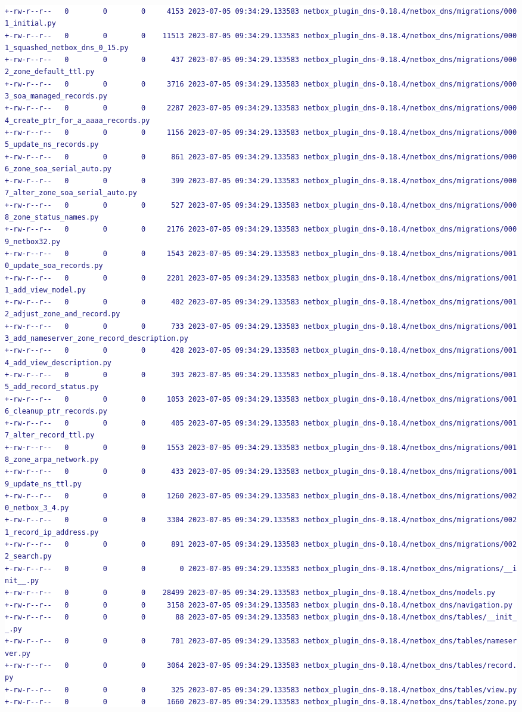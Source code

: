 ```diff
+-rw-r--r--   0        0        0     4153 2023-07-05 09:34:29.133583 netbox_plugin_dns-0.18.4/netbox_dns/migrations/0001_initial.py
+-rw-r--r--   0        0        0    11513 2023-07-05 09:34:29.133583 netbox_plugin_dns-0.18.4/netbox_dns/migrations/0001_squashed_netbox_dns_0_15.py
+-rw-r--r--   0        0        0      437 2023-07-05 09:34:29.133583 netbox_plugin_dns-0.18.4/netbox_dns/migrations/0002_zone_default_ttl.py
+-rw-r--r--   0        0        0     3716 2023-07-05 09:34:29.133583 netbox_plugin_dns-0.18.4/netbox_dns/migrations/0003_soa_managed_records.py
+-rw-r--r--   0        0        0     2287 2023-07-05 09:34:29.133583 netbox_plugin_dns-0.18.4/netbox_dns/migrations/0004_create_ptr_for_a_aaaa_records.py
+-rw-r--r--   0        0        0     1156 2023-07-05 09:34:29.133583 netbox_plugin_dns-0.18.4/netbox_dns/migrations/0005_update_ns_records.py
+-rw-r--r--   0        0        0      861 2023-07-05 09:34:29.133583 netbox_plugin_dns-0.18.4/netbox_dns/migrations/0006_zone_soa_serial_auto.py
+-rw-r--r--   0        0        0      399 2023-07-05 09:34:29.133583 netbox_plugin_dns-0.18.4/netbox_dns/migrations/0007_alter_zone_soa_serial_auto.py
+-rw-r--r--   0        0        0      527 2023-07-05 09:34:29.133583 netbox_plugin_dns-0.18.4/netbox_dns/migrations/0008_zone_status_names.py
+-rw-r--r--   0        0        0     2176 2023-07-05 09:34:29.133583 netbox_plugin_dns-0.18.4/netbox_dns/migrations/0009_netbox32.py
+-rw-r--r--   0        0        0     1543 2023-07-05 09:34:29.133583 netbox_plugin_dns-0.18.4/netbox_dns/migrations/0010_update_soa_records.py
+-rw-r--r--   0        0        0     2201 2023-07-05 09:34:29.133583 netbox_plugin_dns-0.18.4/netbox_dns/migrations/0011_add_view_model.py
+-rw-r--r--   0        0        0      402 2023-07-05 09:34:29.133583 netbox_plugin_dns-0.18.4/netbox_dns/migrations/0012_adjust_zone_and_record.py
+-rw-r--r--   0        0        0      733 2023-07-05 09:34:29.133583 netbox_plugin_dns-0.18.4/netbox_dns/migrations/0013_add_nameserver_zone_record_description.py
+-rw-r--r--   0        0        0      428 2023-07-05 09:34:29.133583 netbox_plugin_dns-0.18.4/netbox_dns/migrations/0014_add_view_description.py
+-rw-r--r--   0        0        0      393 2023-07-05 09:34:29.133583 netbox_plugin_dns-0.18.4/netbox_dns/migrations/0015_add_record_status.py
+-rw-r--r--   0        0        0     1053 2023-07-05 09:34:29.133583 netbox_plugin_dns-0.18.4/netbox_dns/migrations/0016_cleanup_ptr_records.py
+-rw-r--r--   0        0        0      405 2023-07-05 09:34:29.133583 netbox_plugin_dns-0.18.4/netbox_dns/migrations/0017_alter_record_ttl.py
+-rw-r--r--   0        0        0     1553 2023-07-05 09:34:29.133583 netbox_plugin_dns-0.18.4/netbox_dns/migrations/0018_zone_arpa_network.py
+-rw-r--r--   0        0        0      433 2023-07-05 09:34:29.133583 netbox_plugin_dns-0.18.4/netbox_dns/migrations/0019_update_ns_ttl.py
+-rw-r--r--   0        0        0     1260 2023-07-05 09:34:29.133583 netbox_plugin_dns-0.18.4/netbox_dns/migrations/0020_netbox_3_4.py
+-rw-r--r--   0        0        0     3304 2023-07-05 09:34:29.133583 netbox_plugin_dns-0.18.4/netbox_dns/migrations/0021_record_ip_address.py
+-rw-r--r--   0        0        0      891 2023-07-05 09:34:29.133583 netbox_plugin_dns-0.18.4/netbox_dns/migrations/0022_search.py
+-rw-r--r--   0        0        0        0 2023-07-05 09:34:29.133583 netbox_plugin_dns-0.18.4/netbox_dns/migrations/__init__.py
+-rw-r--r--   0        0        0    28499 2023-07-05 09:34:29.133583 netbox_plugin_dns-0.18.4/netbox_dns/models.py
+-rw-r--r--   0        0        0     3158 2023-07-05 09:34:29.133583 netbox_plugin_dns-0.18.4/netbox_dns/navigation.py
+-rw-r--r--   0        0        0       88 2023-07-05 09:34:29.133583 netbox_plugin_dns-0.18.4/netbox_dns/tables/__init__.py
+-rw-r--r--   0        0        0      701 2023-07-05 09:34:29.133583 netbox_plugin_dns-0.18.4/netbox_dns/tables/nameserver.py
+-rw-r--r--   0        0        0     3064 2023-07-05 09:34:29.133583 netbox_plugin_dns-0.18.4/netbox_dns/tables/record.py
+-rw-r--r--   0        0        0      325 2023-07-05 09:34:29.133583 netbox_plugin_dns-0.18.4/netbox_dns/tables/view.py
+-rw-r--r--   0        0        0     1660 2023-07-05 09:34:29.133583 netbox_plugin_dns-0.18.4/netbox_dns/tables/zone.py
```